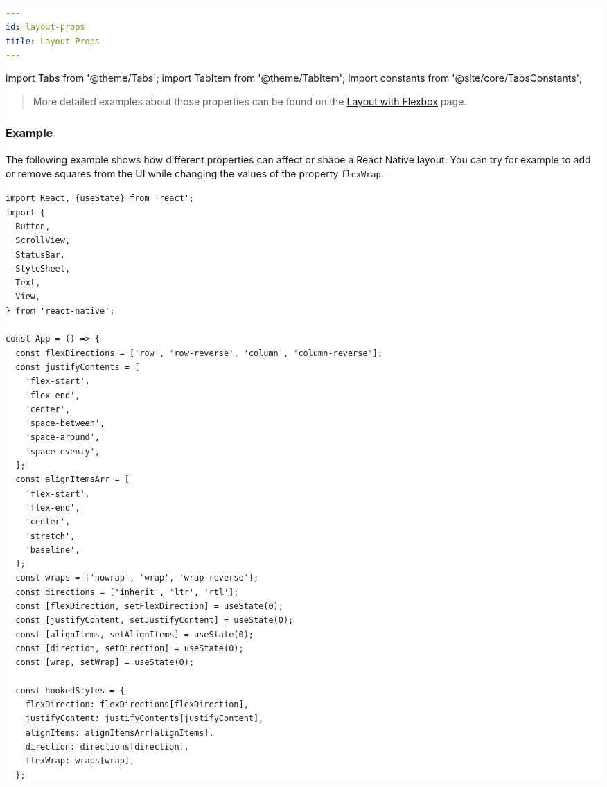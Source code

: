 ```yaml
---
id: layout-props
title: Layout Props
---
```


import Tabs from '@theme/Tabs'; import TabItem from '@theme/TabItem'; import constants from '@site/core/TabsConstants';

> More detailed examples about those properties can be found on the [Layout with Flexbox](flexbox) page.

### Example

The following example shows how different properties can affect or shape a React Native layout. You can try for example to add or remove squares from the UI while changing the values of the property `flexWrap`.

<Tabs groupId="language" queryString defaultValue={constants.defaultSnackLanguage} values={constants.snackLanguages}>
<TabItem value="javascript">

```SnackPlayer name=LayoutProps%20Example&ext=js
import React, {useState} from 'react';
import {
  Button,
  ScrollView,
  StatusBar,
  StyleSheet,
  Text,
  View,
} from 'react-native';

const App = () => {
  const flexDirections = ['row', 'row-reverse', 'column', 'column-reverse'];
  const justifyContents = [
    'flex-start',
    'flex-end',
    'center',
    'space-between',
    'space-around',
    'space-evenly',
  ];
  const alignItemsArr = [
    'flex-start',
    'flex-end',
    'center',
    'stretch',
    'baseline',
  ];
  const wraps = ['nowrap', 'wrap', 'wrap-reverse'];
  const directions = ['inherit', 'ltr', 'rtl'];
  const [flexDirection, setFlexDirection] = useState(0);
  const [justifyContent, setJustifyContent] = useState(0);
  const [alignItems, setAlignItems] = useState(0);
  const [direction, setDirection] = useState(0);
  const [wrap, setWrap] = useState(0);

  const hookedStyles = {
    flexDirection: flexDirections[flexDirection],
    justifyContent: justifyContents[justifyContent],
    alignItems: alignItemsArr[alignItems],
    direction: directions[direction],
    flexWrap: wraps[wrap],
  };
```